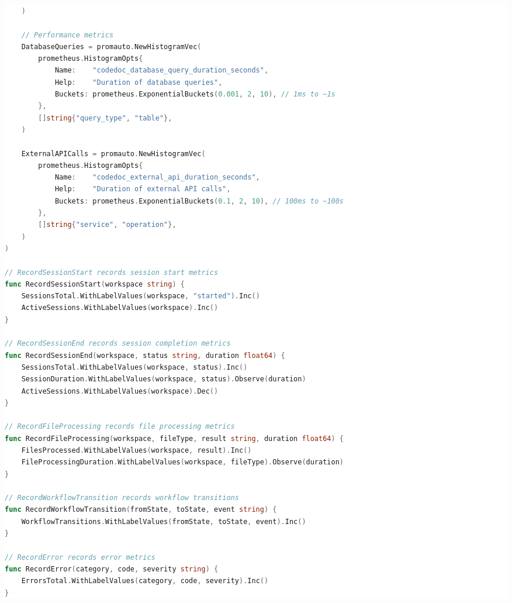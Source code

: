 ```go
    )
    
    // Performance metrics
    DatabaseQueries = promauto.NewHistogramVec(
        prometheus.HistogramOpts{
            Name:    "codedoc_database_query_duration_seconds",
            Help:    "Duration of database queries",
            Buckets: prometheus.ExponentialBuckets(0.001, 2, 10), // 1ms to ~1s
        },
        []string{"query_type", "table"},
    )
    
    ExternalAPICalls = promauto.NewHistogramVec(
        prometheus.HistogramOpts{
            Name:    "codedoc_external_api_duration_seconds",
            Help:    "Duration of external API calls",
            Buckets: prometheus.ExponentialBuckets(0.1, 2, 10), // 100ms to ~100s
        },
        []string{"service", "operation"},
    )
)

// RecordSessionStart records session start metrics
func RecordSessionStart(workspace string) {
    SessionsTotal.WithLabelValues(workspace, "started").Inc()
    ActiveSessions.WithLabelValues(workspace).Inc()
}

// RecordSessionEnd records session completion metrics
func RecordSessionEnd(workspace, status string, duration float64) {
    SessionsTotal.WithLabelValues(workspace, status).Inc()
    SessionDuration.WithLabelValues(workspace, status).Observe(duration)
    ActiveSessions.WithLabelValues(workspace).Dec()
}

// RecordFileProcessing records file processing metrics
func RecordFileProcessing(workspace, fileType, result string, duration float64) {
    FilesProcessed.WithLabelValues(workspace, result).Inc()
    FileProcessingDuration.WithLabelValues(workspace, fileType).Observe(duration)
}

// RecordWorkflowTransition records workflow transitions
func RecordWorkflowTransition(fromState, toState, event string) {
    WorkflowTransitions.WithLabelValues(fromState, toState, event).Inc()
}

// RecordError records error metrics
func RecordError(category, code, severity string) {
    ErrorsTotal.WithLabelValues(category, code, severity).Inc()
}
```
